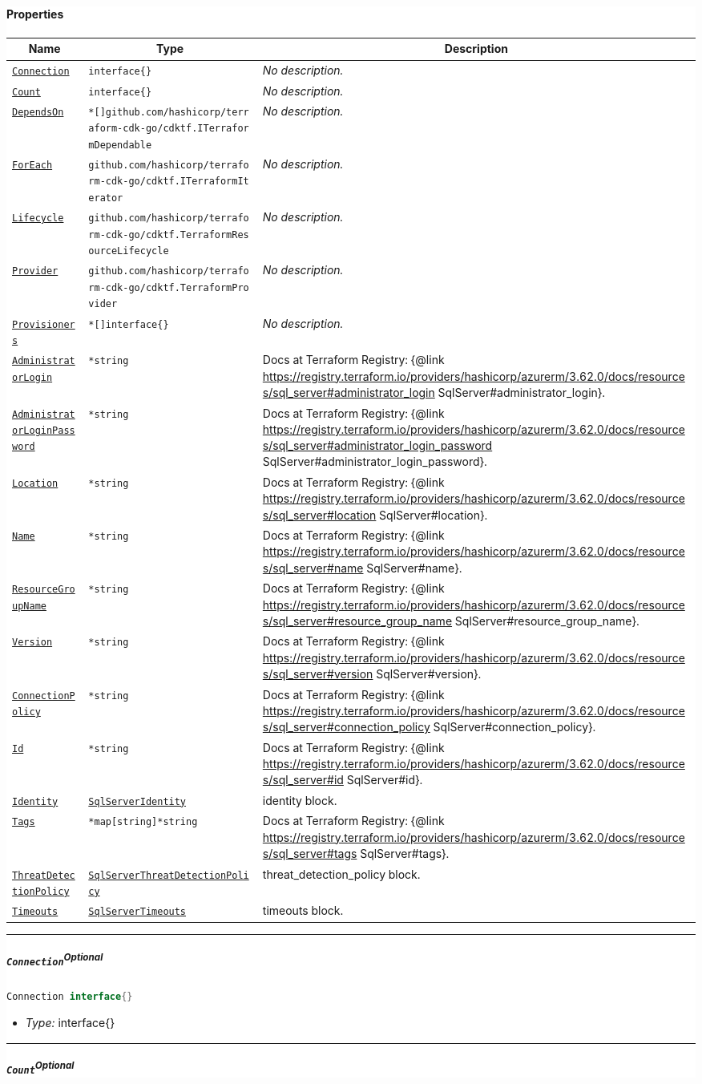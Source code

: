 #### Properties <a name="Properties" id="Properties"></a>

| **Name** | **Type** | **Description** |
| --- | --- | --- |
| <code><a href="#@cdktf/provider-azurerm.sqlServer.SqlServerConfig.property.connection">Connection</a></code> | <code>interface{}</code> | *No description.* |
| <code><a href="#@cdktf/provider-azurerm.sqlServer.SqlServerConfig.property.count">Count</a></code> | <code>interface{}</code> | *No description.* |
| <code><a href="#@cdktf/provider-azurerm.sqlServer.SqlServerConfig.property.dependsOn">DependsOn</a></code> | <code>*[]github.com/hashicorp/terraform-cdk-go/cdktf.ITerraformDependable</code> | *No description.* |
| <code><a href="#@cdktf/provider-azurerm.sqlServer.SqlServerConfig.property.forEach">ForEach</a></code> | <code>github.com/hashicorp/terraform-cdk-go/cdktf.ITerraformIterator</code> | *No description.* |
| <code><a href="#@cdktf/provider-azurerm.sqlServer.SqlServerConfig.property.lifecycle">Lifecycle</a></code> | <code>github.com/hashicorp/terraform-cdk-go/cdktf.TerraformResourceLifecycle</code> | *No description.* |
| <code><a href="#@cdktf/provider-azurerm.sqlServer.SqlServerConfig.property.provider">Provider</a></code> | <code>github.com/hashicorp/terraform-cdk-go/cdktf.TerraformProvider</code> | *No description.* |
| <code><a href="#@cdktf/provider-azurerm.sqlServer.SqlServerConfig.property.provisioners">Provisioners</a></code> | <code>*[]interface{}</code> | *No description.* |
| <code><a href="#@cdktf/provider-azurerm.sqlServer.SqlServerConfig.property.administratorLogin">AdministratorLogin</a></code> | <code>*string</code> | Docs at Terraform Registry: {@link https://registry.terraform.io/providers/hashicorp/azurerm/3.62.0/docs/resources/sql_server#administrator_login SqlServer#administrator_login}. |
| <code><a href="#@cdktf/provider-azurerm.sqlServer.SqlServerConfig.property.administratorLoginPassword">AdministratorLoginPassword</a></code> | <code>*string</code> | Docs at Terraform Registry: {@link https://registry.terraform.io/providers/hashicorp/azurerm/3.62.0/docs/resources/sql_server#administrator_login_password SqlServer#administrator_login_password}. |
| <code><a href="#@cdktf/provider-azurerm.sqlServer.SqlServerConfig.property.location">Location</a></code> | <code>*string</code> | Docs at Terraform Registry: {@link https://registry.terraform.io/providers/hashicorp/azurerm/3.62.0/docs/resources/sql_server#location SqlServer#location}. |
| <code><a href="#@cdktf/provider-azurerm.sqlServer.SqlServerConfig.property.name">Name</a></code> | <code>*string</code> | Docs at Terraform Registry: {@link https://registry.terraform.io/providers/hashicorp/azurerm/3.62.0/docs/resources/sql_server#name SqlServer#name}. |
| <code><a href="#@cdktf/provider-azurerm.sqlServer.SqlServerConfig.property.resourceGroupName">ResourceGroupName</a></code> | <code>*string</code> | Docs at Terraform Registry: {@link https://registry.terraform.io/providers/hashicorp/azurerm/3.62.0/docs/resources/sql_server#resource_group_name SqlServer#resource_group_name}. |
| <code><a href="#@cdktf/provider-azurerm.sqlServer.SqlServerConfig.property.version">Version</a></code> | <code>*string</code> | Docs at Terraform Registry: {@link https://registry.terraform.io/providers/hashicorp/azurerm/3.62.0/docs/resources/sql_server#version SqlServer#version}. |
| <code><a href="#@cdktf/provider-azurerm.sqlServer.SqlServerConfig.property.connectionPolicy">ConnectionPolicy</a></code> | <code>*string</code> | Docs at Terraform Registry: {@link https://registry.terraform.io/providers/hashicorp/azurerm/3.62.0/docs/resources/sql_server#connection_policy SqlServer#connection_policy}. |
| <code><a href="#@cdktf/provider-azurerm.sqlServer.SqlServerConfig.property.id">Id</a></code> | <code>*string</code> | Docs at Terraform Registry: {@link https://registry.terraform.io/providers/hashicorp/azurerm/3.62.0/docs/resources/sql_server#id SqlServer#id}. |
| <code><a href="#@cdktf/provider-azurerm.sqlServer.SqlServerConfig.property.identity">Identity</a></code> | <code><a href="#@cdktf/provider-azurerm.sqlServer.SqlServerIdentity">SqlServerIdentity</a></code> | identity block. |
| <code><a href="#@cdktf/provider-azurerm.sqlServer.SqlServerConfig.property.tags">Tags</a></code> | <code>*map[string]*string</code> | Docs at Terraform Registry: {@link https://registry.terraform.io/providers/hashicorp/azurerm/3.62.0/docs/resources/sql_server#tags SqlServer#tags}. |
| <code><a href="#@cdktf/provider-azurerm.sqlServer.SqlServerConfig.property.threatDetectionPolicy">ThreatDetectionPolicy</a></code> | <code><a href="#@cdktf/provider-azurerm.sqlServer.SqlServerThreatDetectionPolicy">SqlServerThreatDetectionPolicy</a></code> | threat_detection_policy block. |
| <code><a href="#@cdktf/provider-azurerm.sqlServer.SqlServerConfig.property.timeouts">Timeouts</a></code> | <code><a href="#@cdktf/provider-azurerm.sqlServer.SqlServerTimeouts">SqlServerTimeouts</a></code> | timeouts block. |

---

##### `Connection`<sup>Optional</sup> <a name="Connection" id="@cdktf/provider-azurerm.sqlServer.SqlServerConfig.property.connection"></a>

```go
Connection interface{}
```

- *Type:* interface{}

---

##### `Count`<sup>Optional</sup> <a name="Count" id="@cdktf/provider-azurerm.sqlServer.SqlServerConfig.property.count"></a>
